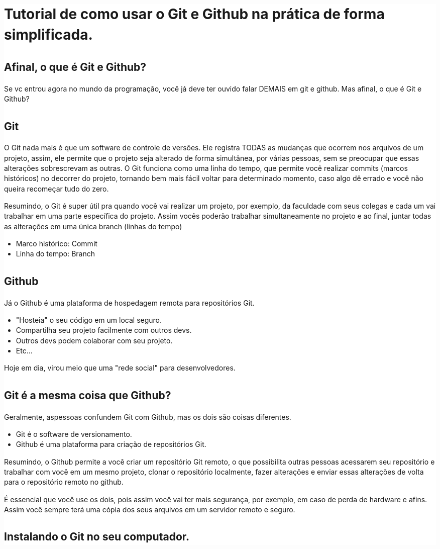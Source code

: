 # Tutorial de como usar o Git e Github na prática de forma simplificada.

## Afinal, o que é Git e Github?

Se vc entrou agora no mundo da programação, você já deve ter ouvido falar DEMAIS em git e github. Mas afinal, o que é Git e Github?

## Git

O Git nada mais é que um software de controle de versões. Ele registra TODAS as mudanças que ocorrem nos arquivos de um projeto, assim, ele permite que o projeto seja alterado de forma simultânea, por várias pessoas, sem se preocupar que essas alterações sobrescrevam as outras. O Git funciona como uma linha do tempo, que permite você realizar commits (marcos históricos) no decorrer do projeto, tornando bem mais fácil voltar para determinado momento, caso algo dê errado e você não queira recomeçar tudo do zero.

Resumindo, o Git é super útil pra quando você vai realizar um projeto, por exemplo, da faculdade com seus colegas e cada um vai trabalhar em uma parte específica do projeto. Assim vocês poderão trabalhar simultaneamente no projeto e ao final, juntar todas as alterações em uma única branch (linhas do tempo)

* Marco histórico: Commit
* Linha do tempo: Branch

## Github

Já o Github é uma plataforma de hospedagem remota para repositórios Git. 

* "Hosteia" o seu código em um local seguro.
* Compartilha seu projeto facilmente com outros devs.
* Outros devs podem colaborar com seu projeto.
* Etc...

Hoje em dia, virou meio que uma "rede social" para desenvolvedores.

## Git é a mesma coisa que Github?

Geralmente, aspessoas confundem Git com Github, mas os dois são coisas diferentes.

* Git é o software de versionamento.
* Github é uma plataforma para criação de repositórios Git.

Resumindo, o Github permite a você criar um repositório Git remoto, o que possibilita outras pessoas acessarem seu repositório e trabalhar com você em um mesmo projeto, clonar o repositório localmente, fazer alterações e enviar essas alterações de volta para o repositório remoto no github.

É essencial que você use os dois, pois assim você vai ter mais segurança, por exemplo, em caso de perda de hardware e afins. Assim você sempre terá uma cópia dos seus arquivos em um servidor remoto e seguro.

## Instalando o Git no seu computador.
